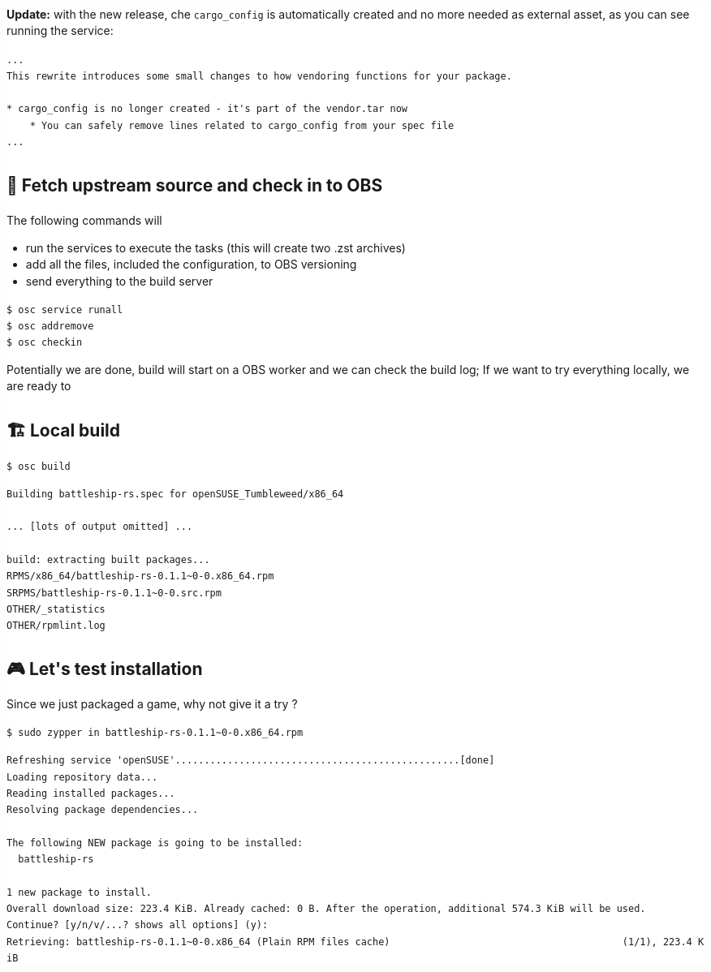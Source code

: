 **Update:** with the new release, che `cargo_config` is automatically created and no more needed as external asset, as you can see running the service:

```
...
This rewrite introduces some small changes to how vendoring functions for your package.

* cargo_config is no longer created - it's part of the vendor.tar now
    * You can safely remove lines related to cargo_config from your spec file
...
```

## 🚢 Fetch upstream source and check in to OBS

The following commands will 
 - run the services to execute the tasks (this will create two .zst archives)
 - add all the files, included the configuration, to OBS versioning
 - send everything to the build server

```bash
$ osc service runall
$ osc addremove
$ osc checkin
```

Potentially we are done, build will start on a OBS worker and we can check the build log; If we want to try everything locally, we are ready to

## 🏗️ Local build 

```bash
$ osc build 
```
```
Building battleship-rs.spec for openSUSE_Tumbleweed/x86_64

... [lots of output omitted] ...

build: extracting built packages...
RPMS/x86_64/battleship-rs-0.1.1~0-0.x86_64.rpm
SRPMS/battleship-rs-0.1.1~0-0.src.rpm
OTHER/_statistics
OTHER/rpmlint.log
```

## 🎮 Let's test installation 

Since we just packaged a game, why not give it a try ?

```bash
$ sudo zypper in battleship-rs-0.1.1~0-0.x86_64.rpm
```
```
Refreshing service 'openSUSE'.................................................[done]
Loading repository data...
Reading installed packages...
Resolving package dependencies...

The following NEW package is going to be installed:
  battleship-rs

1 new package to install.
Overall download size: 223.4 KiB. Already cached: 0 B. After the operation, additional 574.3 KiB will be used.
Continue? [y/n/v/...? shows all options] (y): 
Retrieving: battleship-rs-0.1.1~0-0.x86_64 (Plain RPM files cache)                                        (1/1), 223.4 KiB    
```